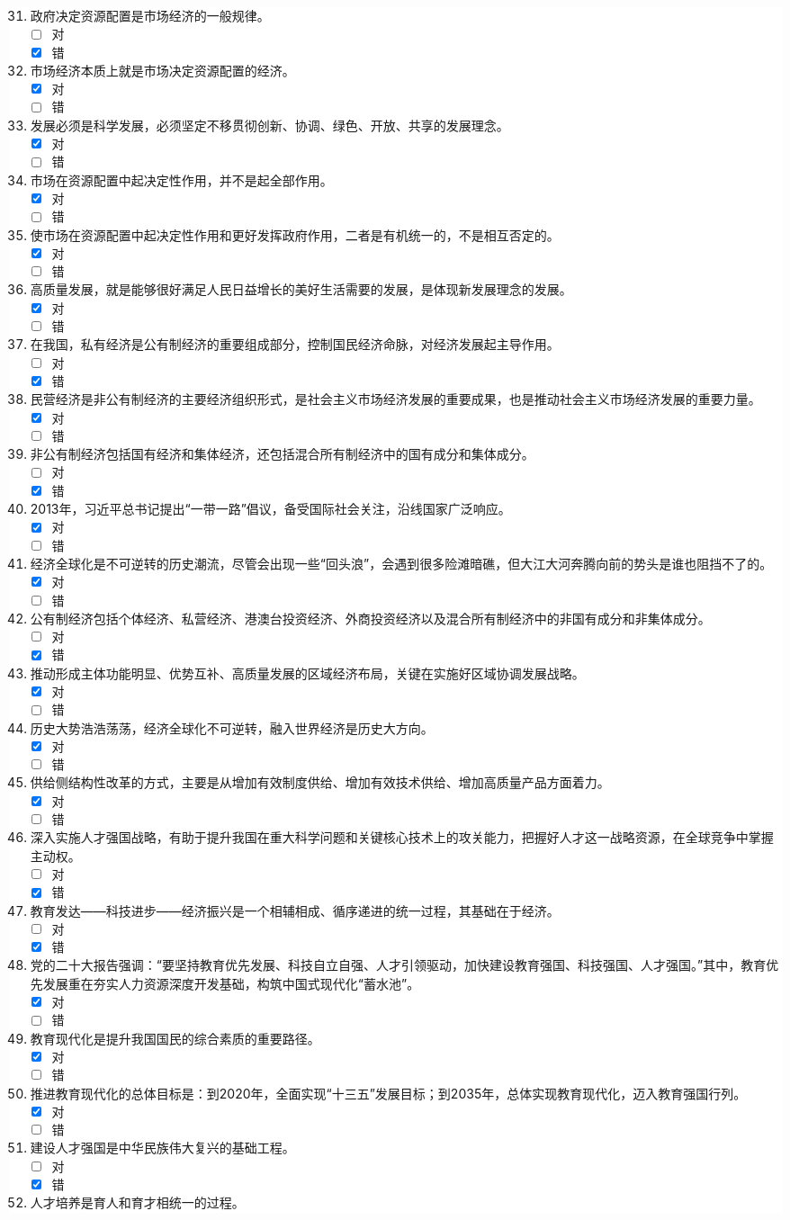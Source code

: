 31. 政府决定资源配置是市场经济的一般规律。
    - [ ] 对
    - [x] 错
32. 市场经济本质上就是市场决定资源配置的经济。
    - [x] 对
    - [ ] 错
33. 发展必须是科学发展，必须坚定不移贯彻创新、协调、绿色、开放、共享的发展理念。
    - [x] 对
    - [ ] 错
34. 市场在资源配置中起决定性作用，并不是起全部作用。
    - [x] 对
    - [ ] 错
35. 使市场在资源配置中起决定性作用和更好发挥政府作用，二者是有机统一的，不是相互否定的。
    - [x] 对
    - [ ] 错
36. 高质量发展，就是能够很好满足人民日益增长的美好生活需要的发展，是体现新发展理念的发展。
    - [x] 对
    - [ ] 错
37. 在我国，私有经济是公有制经济的重要组成部分，控制国民经济命脉，对经济发展起主导作用。
    - [ ] 对
    - [x] 错
38. 民营经济是非公有制经济的主要经济组织形式，是社会主义市场经济发展的重要成果，也是推动社会主义市场经济发展的重要力量。
    - [x] 对
    - [ ] 错
39. 非公有制经济包括国有经济和集体经济，还包括混合所有制经济中的国有成分和集体成分。
    - [ ] 对
    - [x] 错
40. 2013年，习近平总书记提出“一带一路”倡议，备受国际社会关注，沿线国家广泛响应。
    - [x] 对
    - [ ] 错
41. 经济全球化是不可逆转的历史潮流，尽管会出现一些“回头浪”，会遇到很多险滩暗礁，但大江大河奔腾向前的势头是谁也阻挡不了的。
    - [x] 对
    - [ ] 错
42. 公有制经济包括个体经济、私营经济、港澳台投资经济、外商投资经济以及混合所有制经济中的非国有成分和非集体成分。
    - [ ] 对
    - [x] 错
43. 推动形成主体功能明显、优势互补、高质量发展的区域经济布局，关键在实施好区域协调发展战略。
    - [x] 对
    - [ ] 错
44. 历史大势浩浩荡荡，经济全球化不可逆转，融入世界经济是历史大方向。
    - [x] 对
    - [ ] 错
45. 供给侧结构性改革的方式，主要是从增加有效制度供给、增加有效技术供给、增加高质量产品方面着力。
    - [x] 对
    - [ ] 错
46. 深入实施人才强国战略，有助于提升我国在重大科学问题和关键核心技术上的攻关能力，把握好人才这一战略资源，在全球竞争中掌握主动权。
    - [ ] 对
    - [x] 错
47. 教育发达——科技进步——经济振兴是一个相辅相成、循序递进的统一过程，其基础在于经济。
    - [ ] 对
    - [x] 错
48. 党的二十大报告强调：“要坚持教育优先发展、科技自立自强、人才引领驱动，加快建设教育强国、科技强国、人才强国。”其中，教育优先发展重在夯实人力资源深度开发基础，构筑中国式现代化“蓄水池”。
    - [x] 对
    - [ ] 错
49. 教育现代化是提升我国国民的综合素质的重要路径。
    - [x] 对
    - [ ] 错
50. 推进教育现代化的总体目标是：到2020年，全面实现“十三五”发展目标；到2035年，总体实现教育现代化，迈入教育强国行列。
    - [x] 对
    - [ ] 错
51. 建设人才强国是中华民族伟大复兴的基础工程。
    - [ ] 对
    - [x] 错
52. 人才培养是育人和育才相统一的过程。